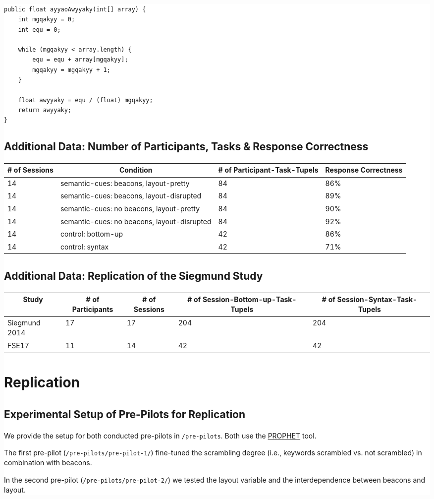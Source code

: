```
public float ayyaoAwyyaky(int[] array) {
    int mgqakyy = 0;
    int equ = 0;

    while (mgqakyy < array.length) {
        equ = equ + array[mgqakyy];
        mgqakyy = mgqakyy + 1;
    }

    float awyyaky = equ / (float) mgqakyy;
    return awyyaky;
}  
```

## Additional Data: Number of Participants, Tasks & Response Correctness

| # of Sessions 	| Condition                              	| # of Participant-Task-Tupels 	| Response Correctness 	|
|---------------	|----------------------------------------	|------------------------------	|----------------------	|
| 14            	| semantic-cues: beacons, layout-pretty       	| 84                           	| 86%                  	|
| 14            	| semantic-cues: beacons, layout-disrupted    	| 84                           	| 89%                  	|
| 14            	| semantic-cues: no beacons, layout-pretty    	| 84                           	| 90%                  	|
| 14            	| semantic-cues: no beacons, layout-disrupted 	| 84                           	| 92%                  	|
| 14            	| control: bottom-up                     	| 42                           	| 86%                  	|
| 14            	| control: syntax                        	| 42                           	| 71%                  	|

## Additional Data: Replication of the Siegmund Study

| Study         | # of Participants | # of Sessions | # of Session-Bottom-up-Task-Tupels | # of Session-Syntax-Task-Tupels |
|---------------|-------------------|---------------|------------------------------------|---------------------------------|
| Siegmund 2014 | 17                | 17            | 204                                | 204                             |
| FSE17         | 11                | 14            | 42                                 | 42                              |

# Replication

## Experimental Setup of Pre-Pilots for Replication

We provide the setup for both conducted pre-pilots in `/pre-pilots`. Both use the [PROPHET](https://github.com/feigensp/Prophet) tool. 

The first pre-pilot (`/pre-pilots/pre-pilot-1/`) fine-tuned the scrambling degree (i.e., keywords scrambled vs. not scrambled) in combination with beacons.

In the second pre-pilot (`/pre-pilots/pre-pilot-2/`) we tested the layout variable and the interdependence between beacons and layout.
